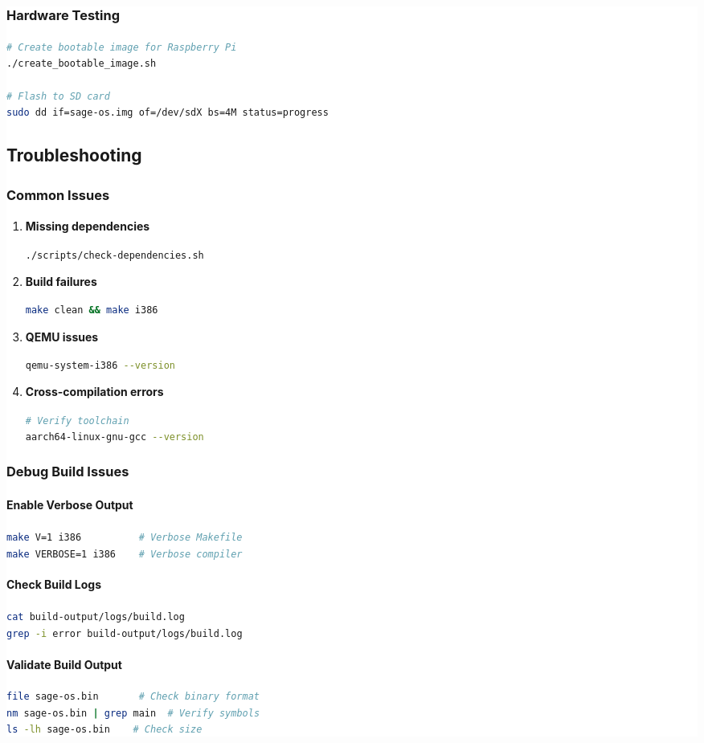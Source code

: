 ### Hardware Testing
```bash
# Create bootable image for Raspberry Pi
./create_bootable_image.sh

# Flash to SD card
sudo dd if=sage-os.img of=/dev/sdX bs=4M status=progress
```

## Troubleshooting

### Common Issues

1. **Missing dependencies**
   ```bash
   ./scripts/check-dependencies.sh
   ```

2. **Build failures**
   ```bash
   make clean && make i386
   ```

3. **QEMU issues**
   ```bash
   qemu-system-i386 --version
   ```

4. **Cross-compilation errors**
   ```bash
   # Verify toolchain
   aarch64-linux-gnu-gcc --version
   ```

### Debug Build Issues

#### Enable Verbose Output
```bash
make V=1 i386          # Verbose Makefile
make VERBOSE=1 i386    # Verbose compiler
```

#### Check Build Logs
```bash
cat build-output/logs/build.log
grep -i error build-output/logs/build.log
```

#### Validate Build Output
```bash
file sage-os.bin       # Check binary format
nm sage-os.bin | grep main  # Verify symbols
ls -lh sage-os.bin    # Check size
```
